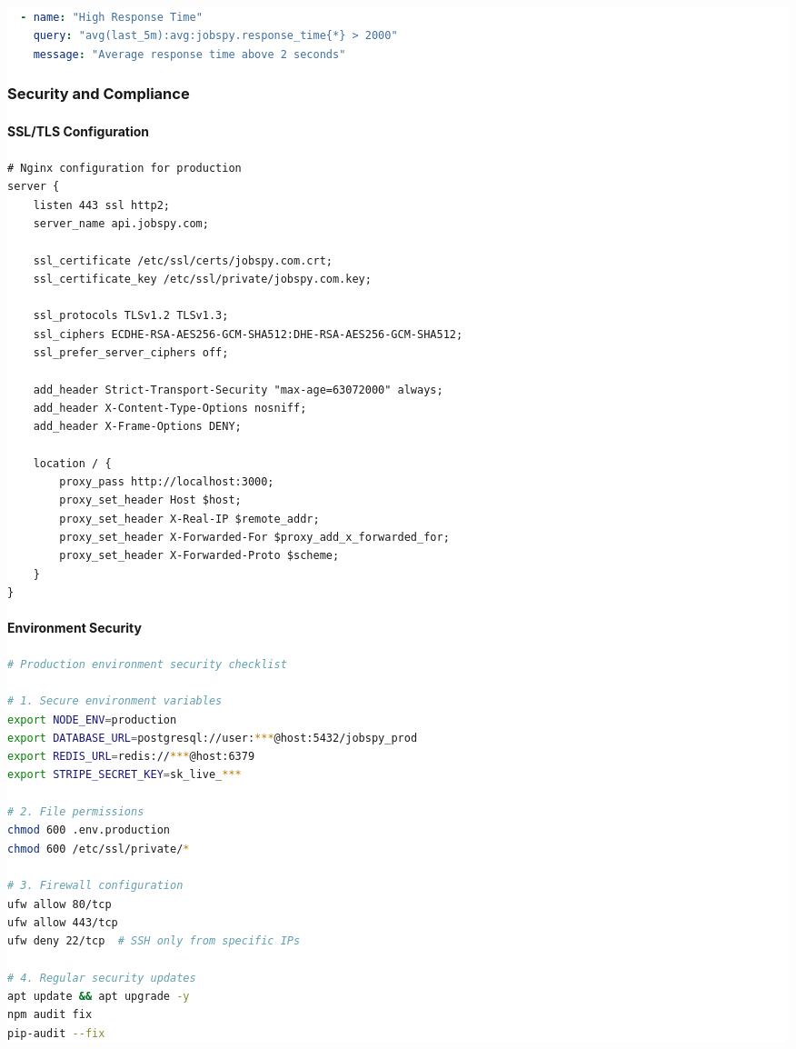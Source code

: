 ```yaml
  - name: "High Response Time"
    query: "avg(last_5m):avg:jobspy.response_time{*} > 2000"
    message: "Average response time above 2 seconds"
```

### Security and Compliance

#### SSL/TLS Configuration

```nginx
# Nginx configuration for production
server {
    listen 443 ssl http2;
    server_name api.jobspy.com;
    
    ssl_certificate /etc/ssl/certs/jobspy.com.crt;
    ssl_certificate_key /etc/ssl/private/jobspy.com.key;
    
    ssl_protocols TLSv1.2 TLSv1.3;
    ssl_ciphers ECDHE-RSA-AES256-GCM-SHA512:DHE-RSA-AES256-GCM-SHA512;
    ssl_prefer_server_ciphers off;
    
    add_header Strict-Transport-Security "max-age=63072000" always;
    add_header X-Content-Type-Options nosniff;
    add_header X-Frame-Options DENY;
    
    location / {
        proxy_pass http://localhost:3000;
        proxy_set_header Host $host;
        proxy_set_header X-Real-IP $remote_addr;
        proxy_set_header X-Forwarded-For $proxy_add_x_forwarded_for;
        proxy_set_header X-Forwarded-Proto $scheme;
    }
}
```

#### Environment Security

```bash
# Production environment security checklist

# 1. Secure environment variables
export NODE_ENV=production
export DATABASE_URL=postgresql://user:***@host:5432/jobspy_prod
export REDIS_URL=redis://***@host:6379
export STRIPE_SECRET_KEY=sk_live_***

# 2. File permissions
chmod 600 .env.production
chmod 600 /etc/ssl/private/*

# 3. Firewall configuration
ufw allow 80/tcp
ufw allow 443/tcp
ufw deny 22/tcp  # SSH only from specific IPs

# 4. Regular security updates
apt update && apt upgrade -y
npm audit fix
pip-audit --fix
```

